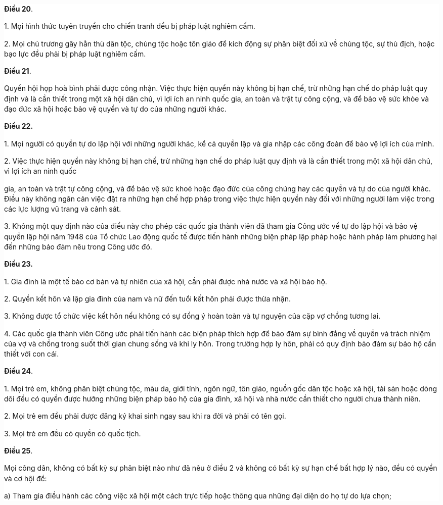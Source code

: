 **Điều 20**. 

1\. Mọi hình thức tuyên truyền cho chiến tranh đều bị pháp luật nghiêm  cấm. 

2\. Mọi chủ trương gây hằn thù dân tộc, chủng tộc hoặc tôn giáo để kích  động sự phân biệt đối xử về chủng tộc, sự thù địch, hoặc bạo lực đều phải bị  pháp luật nghiêm cấm. 

**Điều 21**. 

Quyền hội họp hoà bình phải được công nhận. Việc thực hiện quyền này  không bị hạn chế, trừ những hạn chế do pháp luật quy định và là cần thiết trong  một xã hội dân chủ, vì lợi ích an ninh quốc gia, an toàn và trật tự công cộng, và  để bảo vệ sức khỏe và đạo đức xã hội hoặc bảo vệ quyền và tự do của những  người khác. 

**Điều 22\.** 

1\. Mọi người có quyền tự do lập hội với những người khác, kể cả quyền  lập và gia nhập các công đoàn để bảo vệ lợi ích của mình. 

2\. Việc thực hiện quyền này không bị hạn chế, trừ những hạn chế do pháp  luật quy định và là cần thiết trong một xã hội dân chủ, vì lợi ích an ninh quốc 

gia, an toàn và trật tự công cộng, và để bảo vệ sức khoẻ hoặc đạo đức của công  chúng hay các quyền và tự do của người khác. Điều này không ngăn cản việc  đặt ra những hạn chế hợp pháp trong việc thực hiện quyền này đối với những  người làm việc trong các lực lượng vũ trang và cảnh sát. 

3\. Không một quy định nào của điều này cho phép các quốc gia thành viên  đã tham gia Công ước về tự do lập hội và bảo vệ quyền lập hội năm 1948 của Tổ  chức Lao động quốc tế được tiến hành những biện pháp lập pháp hoặc hành  pháp làm phương hại đến những bảo đảm nêu trong Công ước đó. 

**Điều 23\.** 

1\. Gia đình là một tế bào cơ bản và tự nhiên của xã hội, cần phải được nhà  nước và xã hội bảo hộ. 

2\. Quyền kết hôn và lập gia đình của nam và nữ đến tuổi kết hôn phải  được thừa nhận. 

3\. Không được tổ chức việc kết hôn nếu không có sự đồng ý hoàn toàn và  tự nguyện của cặp vợ chồng tương lai. 

4\. Các quốc gia thành viên Công ước phải tiến hành các biện pháp thích  hợp để bảo đảm sự bình đẳng về quyền và trách nhiệm của vợ và chồng trong  suốt thời gian chung sống và khi ly hôn. Trong trường hợp ly hôn, phải có quy  định bảo đảm sự bảo hộ cần thiết với con cái. 

**Điều 24**. 

1\. Mọi trẻ em, không phân biệt chủng tộc, màu da, giới tính, ngôn ngữ,  tôn giáo, nguồn gốc dân tộc hoặc xã hội, tài sản hoặc dòng dõi đều có quyền  được hưởng những biện pháp bảo hộ của gia đình, xã hội và nhà nước cần thiết  cho người chưa thành niên. 

2\. Mọi trẻ em đều phải được đăng ký khai sinh ngay sau khi ra đời và phải  có tên gọi. 

3\. Mọi trẻ em đều có quyền có quốc tịch. 

**Điều 25**. 

Mọi công dân, không có bất kỳ sự phân biệt nào như đã nêu ở điều 2 và  không có bất kỳ sự hạn chế bất hợp lý nào, đều có quyền và cơ hội để: 

a) Tham gia điều hành các công việc xã hội một cách trực tiếp hoặc thông  qua những đại diện do họ tự do lựa chọn; 
